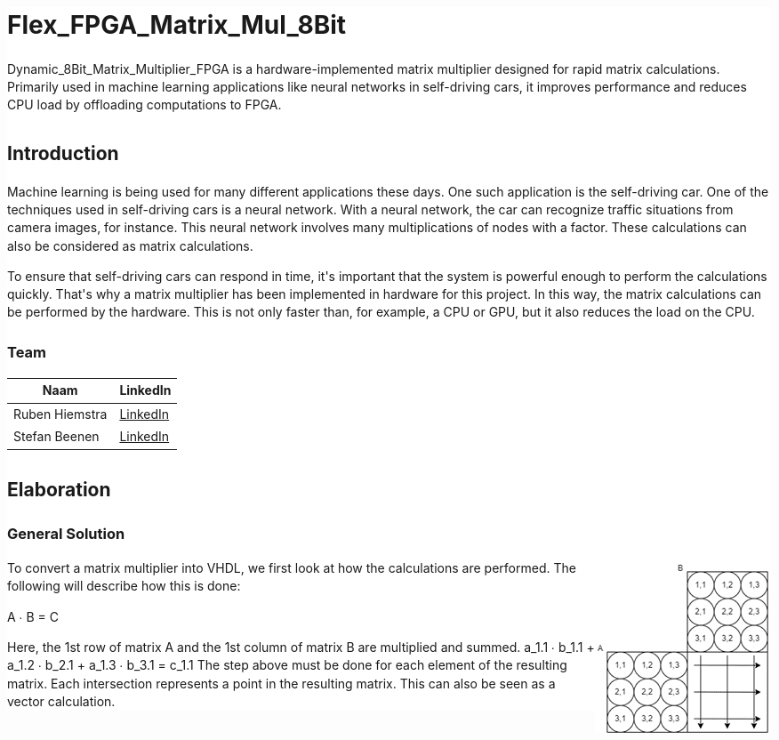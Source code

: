 # Flex_FPGA_Matrix_Mul_8Bit
Dynamic_8Bit_Matrix_Multiplier_FPGA is a hardware-implemented matrix multiplier designed for rapid matrix calculations. Primarily used in machine learning applications like neural networks in self-driving cars, it improves performance and reduces CPU load by offloading computations to FPGA.

## Introduction

Machine learning is being used for many different applications these days. One such application is the self-driving car. One of the techniques used in self-driving cars is a neural network. With a neural network, the car can recognize traffic situations from camera images, for instance. This neural network involves many multiplications of nodes with a factor. These calculations can also be considered as matrix calculations. 

To ensure that self-driving cars can respond in time, it's important that the system is powerful enough to perform the calculations quickly. That's why a matrix multiplier has been implemented in hardware for this project. In this way, the matrix calculations can be performed by the hardware. This is not only faster than, for example, a CPU or GPU, but it also reduces the load on the CPU.

### Team

| Naam                 | LinkedIn                                                                |
| -------------------- | ----------------------------------------------------------------------- |
| Ruben Hiemstra       | [LinkedIn](https://www.linkedin.com/in/ruben-hiemstra-84b9b6127/)       |
| Stefan Beenen        | [LinkedIn](https://www.linkedin.com/in/stefanbeenen/?originalSubdomain=nl)                                                            |

## Elaboration

### General Solution
<img src="doc/img/Afbeelding1.png" style="float:right"/></img>

To convert a matrix multiplier into VHDL, we first look at how the calculations are performed. The following will describe how this is done: 

A ∙ B = C

Here, the 1st row of matrix A and the 1st column of matrix B are multiplied and summed.
a_1.1 ∙ b_1.1 + a_1.2 ∙ b_2.1 + a_1.3 ∙ b_3.1 = c_1.1
The step above must be done for each element of the resulting matrix. Each intersection represents a point in the resulting matrix. This can also be seen as a vector calculation.
